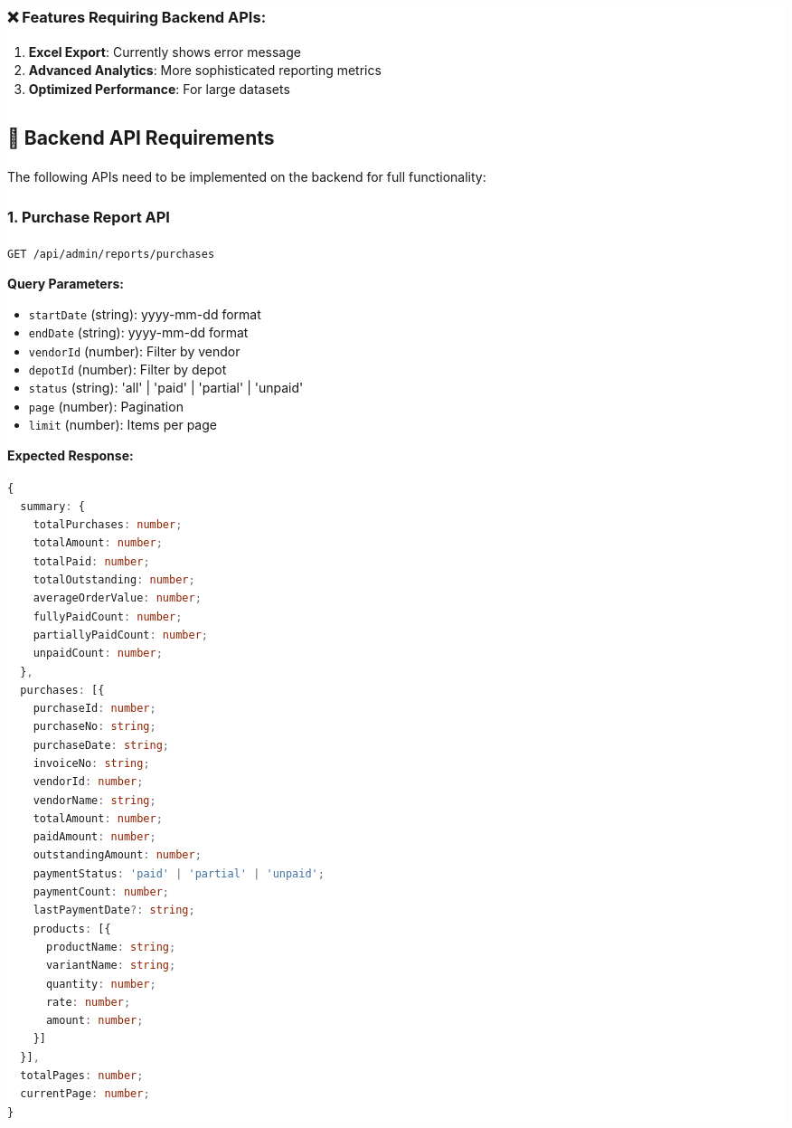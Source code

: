 ### ❌ **Features Requiring Backend APIs**:
1. **Excel Export**: Currently shows error message
2. **Advanced Analytics**: More sophisticated reporting metrics
3. **Optimized Performance**: For large datasets

## 🔌 Backend API Requirements

The following APIs need to be implemented on the backend for full functionality:

### 1. **Purchase Report API**
```
GET /api/admin/reports/purchases
```
**Query Parameters:**
- `startDate` (string): yyyy-mm-dd format
- `endDate` (string): yyyy-mm-dd format  
- `vendorId` (number): Filter by vendor
- `depotId` (number): Filter by depot
- `status` (string): 'all' | 'paid' | 'partial' | 'unpaid'
- `page` (number): Pagination
- `limit` (number): Items per page

**Expected Response:**
```typescript
{
  summary: {
    totalPurchases: number;
    totalAmount: number;
    totalPaid: number;
    totalOutstanding: number;
    averageOrderValue: number;
    fullyPaidCount: number;
    partiallyPaidCount: number;
    unpaidCount: number;
  },
  purchases: [{
    purchaseId: number;
    purchaseNo: string;
    purchaseDate: string;
    invoiceNo: string;
    vendorId: number;
    vendorName: string;
    totalAmount: number;
    paidAmount: number;
    outstandingAmount: number;
    paymentStatus: 'paid' | 'partial' | 'unpaid';
    paymentCount: number;
    lastPaymentDate?: string;
    products: [{
      productName: string;
      variantName: string;
      quantity: number;
      rate: number;
      amount: number;
    }]
  }],
  totalPages: number;
  currentPage: number;
}
```

